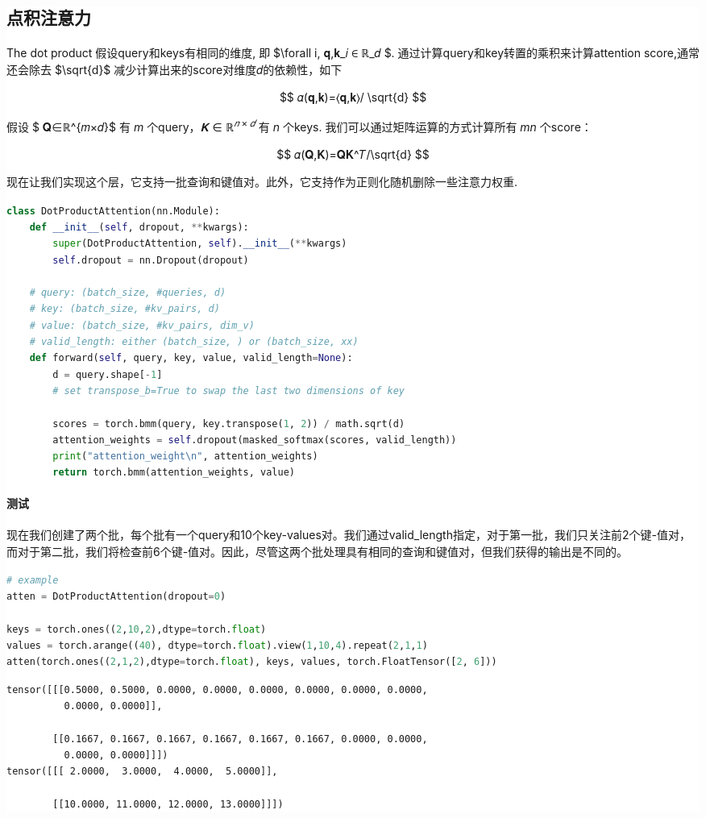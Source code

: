 ## 点积注意力

The dot product 假设query和keys有相同的维度, 即 $\forall i, 𝐪,𝐤_𝑖 ∈ ℝ_𝑑 $. 通过计算query和key转置的乘积来计算attention score,通常还会除去 $\sqrt{d}$ 减少计算出来的score对维度𝑑的依赖性，如下


$$
𝛼(𝐪,𝐤)=⟨𝐪,𝐤⟩/ \sqrt{d} 
$$

假设 $ 𝐐∈ℝ^{𝑚×𝑑}$ 有 $m$ 个query，$𝐊∈ℝ^{𝑛×𝑑}$ 有 $n$ 个keys. 我们可以通过矩阵运算的方式计算所有 $mn$ 个score：


$$
𝛼(𝐐,𝐊)=𝐐𝐊^𝑇/\sqrt{d}
$$

现在让我们实现这个层，它支持一批查询和键值对。此外，它支持作为正则化随机删除一些注意力权重.

```python
class DotProductAttention(nn.Module):
    def __init__(self, dropout, **kwargs):
        super(DotProductAttention, self).__init__(**kwargs)
        self.dropout = nn.Dropout(dropout)

    # query: (batch_size, #queries, d)
    # key: (batch_size, #kv_pairs, d)
    # value: (batch_size, #kv_pairs, dim_v)
    # valid_length: either (batch_size, ) or (batch_size, xx)
    def forward(self, query, key, value, valid_length=None):
        d = query.shape[-1]
        # set transpose_b=True to swap the last two dimensions of key

        scores = torch.bmm(query, key.transpose(1, 2)) / math.sqrt(d)
        attention_weights = self.dropout(masked_softmax(scores, valid_length))
        print("attention_weight\n", attention_weights)
        return torch.bmm(attention_weights, value)

```

#### 测试

现在我们创建了两个批，每个批有一个query和10个key-values对。我们通过valid_length指定，对于第一批，我们只关注前2个键-值对，而对于第二批，我们将检查前6个键-值对。因此，尽管这两个批处理具有相同的查询和键值对，但我们获得的输出是不同的。

```python
# example
atten = DotProductAttention(dropout=0)

keys = torch.ones((2,10,2),dtype=torch.float)
values = torch.arange((40), dtype=torch.float).view(1,10,4).repeat(2,1,1)
atten(torch.ones((2,1,2),dtype=torch.float), keys, values, torch.FloatTensor([2, 6]))

```

```
tensor([[[0.5000, 0.5000, 0.0000, 0.0000, 0.0000, 0.0000, 0.0000, 0.0000,
          0.0000, 0.0000]],

        [[0.1667, 0.1667, 0.1667, 0.1667, 0.1667, 0.1667, 0.0000, 0.0000,
          0.0000, 0.0000]]])
tensor([[[ 2.0000,  3.0000,  4.0000,  5.0000]],

        [[10.0000, 11.0000, 12.0000, 13.0000]]])
```
